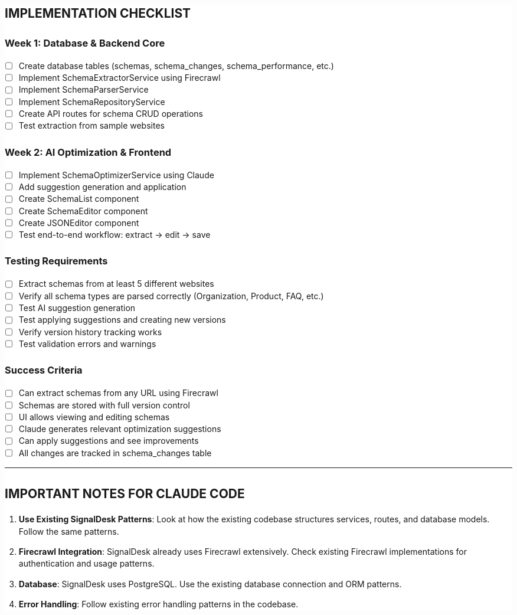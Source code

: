 
## IMPLEMENTATION CHECKLIST

### Week 1: Database & Backend Core

- [ ] Create database tables (schemas, schema_changes, schema_performance, etc.)
- [ ] Implement SchemaExtractorService using Firecrawl
- [ ] Implement SchemaParserService
- [ ] Implement SchemaRepositoryService
- [ ] Create API routes for schema CRUD operations
- [ ] Test extraction from sample websites

### Week 2: AI Optimization & Frontend

- [ ] Implement SchemaOptimizerService using Claude
- [ ] Add suggestion generation and application
- [ ] Create SchemaList component
- [ ] Create SchemaEditor component
- [ ] Create JSONEditor component
- [ ] Test end-to-end workflow: extract → edit → save

### Testing Requirements

- [ ] Extract schemas from at least 5 different websites
- [ ] Verify all schema types are parsed correctly (Organization, Product, FAQ, etc.)
- [ ] Test AI suggestion generation
- [ ] Test applying suggestions and creating new versions
- [ ] Verify version history tracking works
- [ ] Test validation errors and warnings

### Success Criteria

- [ ] Can extract schemas from any URL using Firecrawl
- [ ] Schemas are stored with full version control
- [ ] UI allows viewing and editing schemas
- [ ] Claude generates relevant optimization suggestions
- [ ] Can apply suggestions and see improvements
- [ ] All changes are tracked in schema_changes table

---

## IMPORTANT NOTES FOR CLAUDE CODE

1. **Use Existing SignalDesk Patterns**: Look at how the existing codebase structures services, routes, and database models. Follow the same patterns.

2. **Firecrawl Integration**: SignalDesk already uses Firecrawl extensively. Check existing Firecrawl implementations for authentication and usage patterns.

3. **Database**: SignalDesk uses PostgreSQL. Use the existing database connection and ORM patterns.

4. **Error Handling**: Follow existing error handling patterns in the codebase.
